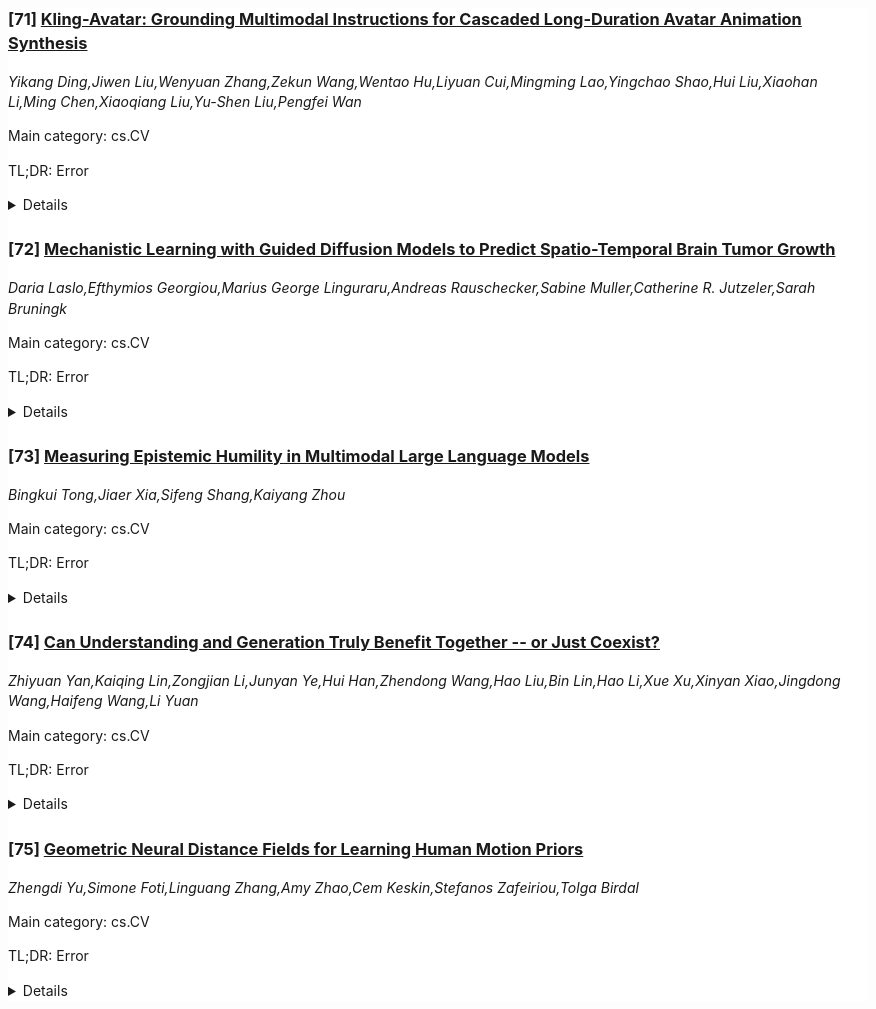 ### [71] [Kling-Avatar: Grounding Multimodal Instructions for Cascaded Long-Duration Avatar Animation Synthesis](https://arxiv.org/abs/2509.09595)
*Yikang Ding,Jiwen Liu,Wenyuan Zhang,Zekun Wang,Wentao Hu,Liyuan Cui,Mingming Lao,Yingchao Shao,Hui Liu,Xiaohan Li,Ming Chen,Xiaoqiang Liu,Yu-Shen Liu,Pengfei Wan*

Main category: cs.CV

TL;DR: Error


<details><summary>Details</summary></details>


### [72] [Mechanistic Learning with Guided Diffusion Models to Predict Spatio-Temporal Brain Tumor Growth](https://arxiv.org/abs/2509.09610)
*Daria Laslo,Efthymios Georgiou,Marius George Linguraru,Andreas Rauschecker,Sabine Muller,Catherine R. Jutzeler,Sarah Bruningk*

Main category: cs.CV

TL;DR: Error


<details><summary>Details</summary></details>


### [73] [Measuring Epistemic Humility in Multimodal Large Language Models](https://arxiv.org/abs/2509.09658)
*Bingkui Tong,Jiaer Xia,Sifeng Shang,Kaiyang Zhou*

Main category: cs.CV

TL;DR: Error


<details><summary>Details</summary></details>


### [74] [Can Understanding and Generation Truly Benefit Together -- or Just Coexist?](https://arxiv.org/abs/2509.09666)
*Zhiyuan Yan,Kaiqing Lin,Zongjian Li,Junyan Ye,Hui Han,Zhendong Wang,Hao Liu,Bin Lin,Hao Li,Xue Xu,Xinyan Xiao,Jingdong Wang,Haifeng Wang,Li Yuan*

Main category: cs.CV

TL;DR: Error


<details><summary>Details</summary></details>


### [75] [Geometric Neural Distance Fields for Learning Human Motion Priors](https://arxiv.org/abs/2509.09667)
*Zhengdi Yu,Simone Foti,Linguang Zhang,Amy Zhao,Cem Keskin,Stefanos Zafeiriou,Tolga Birdal*

Main category: cs.CV

TL;DR: Error


<details>
  <summary>Details</summary>
Motivation: Error

Method: Error

Result: Error

Conclusion: Error


